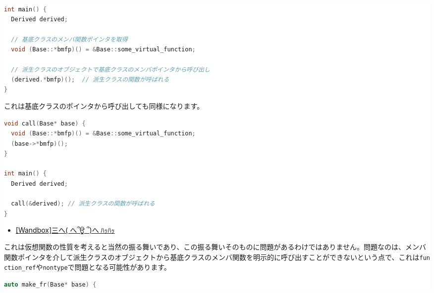 ```cpp
int main() {
  Derived derived;

  // 基底クラスのメンバ関数ポインタを取得
  void (Base::*bmfp)() = &Base::some_virtual_function;
  
  // 派生クラスのオブジェクトで基底クラスのメンバポインタから呼び出し
  (derived.*bmfp)();  // 派生クラスの関数が呼ばれる
}
```

これは基底クラスのポインタから呼び出しても同様になります。

```cpp
void call(Base* base) {
  void (Base::*bmfp)() = &Base::some_virtual_function;
  (base->*bmfp)();
}

int main() {
  Derived derived;

  call(&derived); // 派生クラスの関数が呼ばれる
}
```

- [[Wandbox]三へ( へ՞ਊ ՞)へ ﾊｯﾊｯ](https://wandbox.org/permlink/zBpVMJHkT6EAXB9l)

これは仮想関数の性質を考えると当然の振る舞いであり、この振る舞いそのものに問題があるわけではありません。問題なのは、メンバ関数ポインタを介して派生クラスのオブジェクトから基底クラスのメンバ関数を明示的に呼び出すことができないという点で、これは`function_ref`や`nontype`で問題となる可能性があります。

```cpp
auto make_fr(Base* base) {
